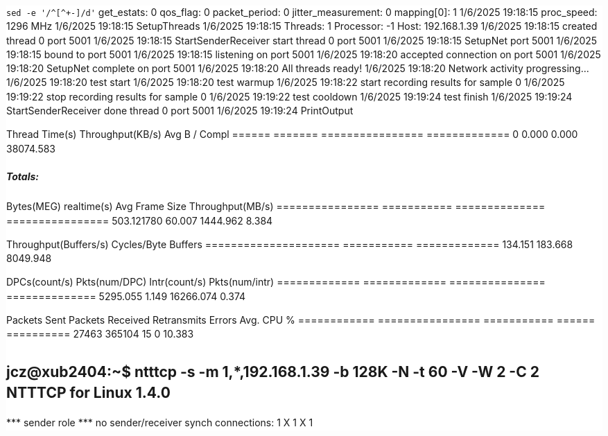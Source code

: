``` sed -e '/^[^+-]/d' ```
get_estats: 0
qos_flag: 0
packet_period: 0
jitter_measurement: 0
mapping[0]: 1
1/6/2025 19:18:15 proc_speed: 1296 MHz
1/6/2025 19:18:15 SetupThreads
1/6/2025 19:18:15 Threads: 1    Processor: -1   Host: 192.168.1.39
1/6/2025 19:18:15 created thread 0 port 5001
1/6/2025 19:18:15 StartSenderReceiver start thread 0 port 5001
1/6/2025 19:18:15 SetupNet port 5001
1/6/2025 19:18:15 bound to port 5001
1/6/2025 19:18:15 listening on port 5001
1/6/2025 19:18:20 accepted connection on port 5001
1/6/2025 19:18:20 SetupNet complete on port 5001
1/6/2025 19:18:20 All threads ready!
1/6/2025 19:18:20 Network activity progressing...
1/6/2025 19:18:20 test start
1/6/2025 19:18:20 test warmup
1/6/2025 19:18:22 start recording results for sample 0
1/6/2025 19:19:22 stop recording results for sample 0
1/6/2025 19:19:22 test cooldown
1/6/2025 19:19:24 test finish
1/6/2025 19:19:24 StartSenderReceiver done thread 0 port 5001
1/6/2025 19:19:24 PrintOutput


Thread  Time(s) Throughput(KB/s) Avg B / Compl
======  ======= ================ =============
     0    0.000            0.000     38074.583


#####  Totals:  #####


   Bytes(MEG)    realtime(s) Avg Frame Size Throughput(MB/s)
================ =========== ============== ================
      503.121780      60.007       1444.962            8.384


Throughput(Buffers/s) Cycles/Byte       Buffers
===================== =========== =============
              134.151     183.668      8049.948


DPCs(count/s) Pkts(num/DPC)   Intr(count/s) Pkts(num/intr)
============= ============= =============== ==============
     5295.055         1.149       16266.074          0.374


Packets Sent Packets Received Retransmits Errors Avg. CPU %
============ ================ =========== ====== ==========
       27463           365104          15      0     10.383
	   
	   


jcz@xub2404:~$ ntttcp -s -m 1,*,192.168.1.39 -b 128K -N -t 60 -V -W 2 -C 2
NTTTCP for Linux 1.4.0
---------------------------------------------------------
*** sender role
*** no sender/receiver synch
connections:                     1 X 1 X 1
```